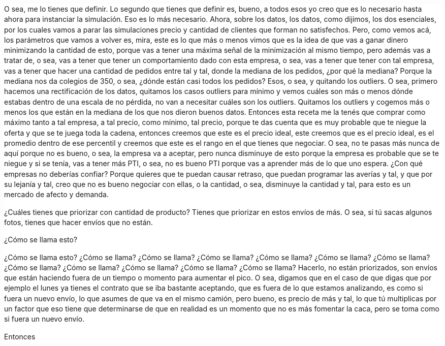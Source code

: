 O sea, me lo tienes que definir. Lo segundo que tienes que definir es, bueno, a todos esos yo creo que es lo necesario
hasta ahora para instanciar la simulación. Eso es lo más necesario. Ahora, sobre los datos, los datos, como dijimos, los
dos esenciales, por los cuales vamos a parar las simulaciones precio y cantidad de clientes que forman no satisfechos.
Pero, como vemos acá, los parámetros que vamos a volver es, mira, este es lo que más o menos vimos que es la idea de que
vas a ganar dinero minimizando la cantidad de esto, porque vas a tener una máxima señal de la minimización al mismo
tiempo, pero además vas a tratar de, o sea, vas a tener que tener un comportamiento dado con esta empresa, o sea, vas a
tener que tener con tal empresa, vas a tener que hacer una cantidad de pedidos entre tal y tal, donde la mediana de los
pedidos, ¿por qué la mediana? Porque la mediana nos da colegios de 350, o sea, ¿dónde están casi todos los pedidos?
Esos, o sea, y quitando los outliers. O sea, primero hacemos una rectificación de los datos, quitamos los casos outliers
para mínimo y vemos cuáles son más o menos dónde estabas dentro de una escala de no pérdida, no van a necesitar cuáles
son los outliers. Quitamos los outliers y cogemos más o menos los que están en la mediana de los que nos dieron buenos
datos. Entonces esta receta me la tenés que comprar como máximo tanto a tal empresa, a tal precio, como mínimo, tal
precio, porque te das cuenta que es muy probable que te niegue la oferta y que se te juega toda la cadena, entonces
creemos que este es el precio ideal, este creemos que es el precio ideal, es el promedio dentro de ese percentil y
creemos que este es el rango en el que tienes que negociar. O sea, no te pasas más nunca de aquí porque no es bueno, o
sea, la empresa va a aceptar, pero nunca disminuye de esto porque la empresa es probable que se te niegue y si se tenía,
vas a tener más PTI, o sea, no es bueno PTI porque vas a aprender más de lo que uno espera. ¿Con qué empresas no
deberías confiar? Porque quieres que te puedan causar retraso, que puedan programar las averías y tal, y que por su
lejanía y tal, creo que no es bueno negociar con ellas, o la cantidad, o sea, disminuye la cantidad y tal, para esto es
un mercado de afecto y demanda.

¿Cuáles tienes que priorizar con cantidad de producto? Tienes que priorizar en estos envíos de más. O sea, si tú sacas
algunos fotos, tienes que hacer envíos que no están.

¿Cómo se llama esto?

¿Cómo se llama esto? ¿Cómo se llama? ¿Cómo se llama? ¿Cómo se llama? ¿Cómo se llama? ¿Cómo se llama? ¿Cómo se llama?
¿Cómo se llama? ¿Cómo se llama? ¿Cómo se llama? ¿Cómo se llama? ¿Cómo se llama? Hacerlo, no están priorizados, son
envíos que están haciendo fuera de un tiempo o momento para aumentar el pico. O sea, digamos que en el caso de que digas
que por ejemplo el lunes ya tienes el contrato que se iba bastante aceptando, que es fuera de lo que estamos analizando,
es como si fuera un nuevo envío, lo que asumes de que va en el mismo camión, pero bueno, es precio de más y tal, lo que
tú multiplicas por un factor que eso tiene que determinarse de que en realidad es un momento que no es más fomentar la
caca, pero se toma como si fuera un nuevo envío.

Entonces 
